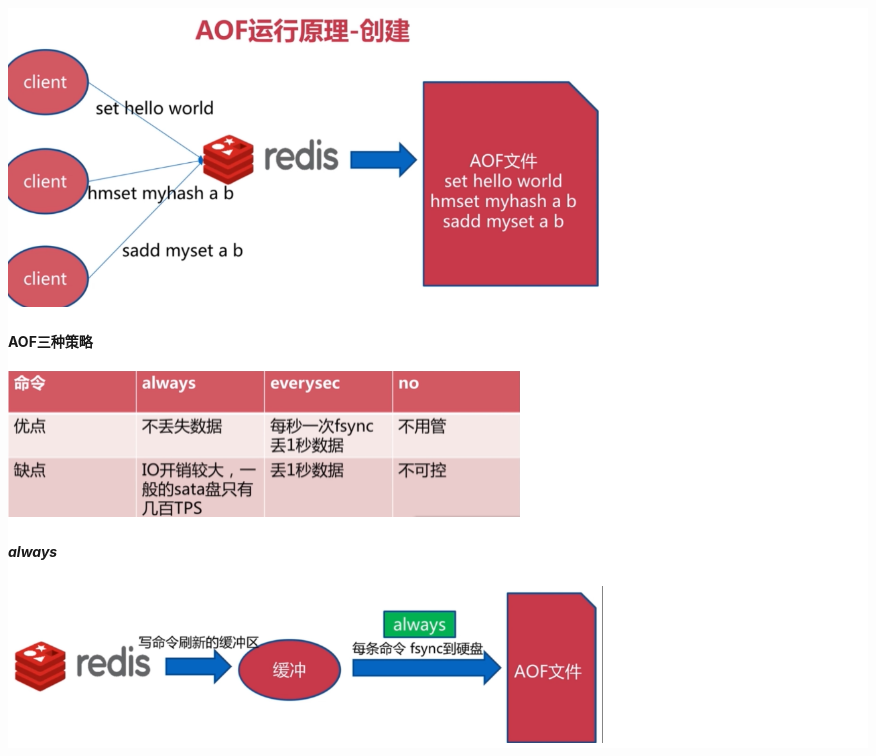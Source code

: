<img src="images/Redis/image-20200425191856366.png" alt="image-20200425191856366" style="zoom:67%;" />

#### AOF三种策略

<img src="images/Redis/image-20200425192842092.png" alt="image-20200425192842092" style="zoom: 50%;" />

##### always

<img src="images/Redis/image-20200425192636892.png" alt="image-20200425192636892" style="zoom:67%;" />
